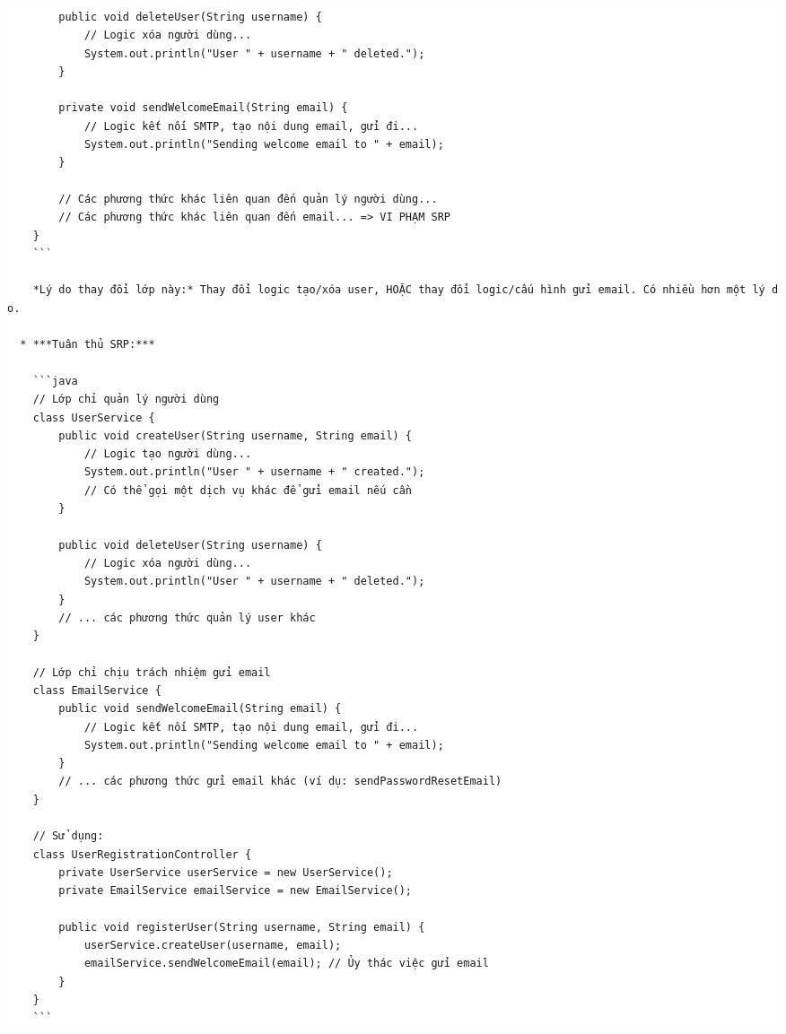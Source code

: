             public void deleteUser(String username) {
                // Logic xóa người dùng...
                System.out.println("User " + username + " deleted.");
            }

            private void sendWelcomeEmail(String email) {
                // Logic kết nối SMTP, tạo nội dung email, gửi đi...
                System.out.println("Sending welcome email to " + email);
            }

            // Các phương thức khác liên quan đến quản lý người dùng...
            // Các phương thức khác liên quan đến email... => VI PHẠM SRP
        }
        ```

        *Lý do thay đổi lớp này:* Thay đổi logic tạo/xóa user, HOẶC thay đổi logic/cấu hình gửi email. Có nhiều hơn một lý do.

      * ***Tuân thủ SRP:***

        ```java
        // Lớp chỉ quản lý người dùng
        class UserService {
            public void createUser(String username, String email) {
                // Logic tạo người dùng...
                System.out.println("User " + username + " created.");
                // Có thể gọi một dịch vụ khác để gửi email nếu cần
            }

            public void deleteUser(String username) {
                // Logic xóa người dùng...
                System.out.println("User " + username + " deleted.");
            }
            // ... các phương thức quản lý user khác
        }

        // Lớp chỉ chịu trách nhiệm gửi email
        class EmailService {
            public void sendWelcomeEmail(String email) {
                // Logic kết nối SMTP, tạo nội dung email, gửi đi...
                System.out.println("Sending welcome email to " + email);
            }
            // ... các phương thức gửi email khác (ví dụ: sendPasswordResetEmail)
        }

        // Sử dụng:
        class UserRegistrationController {
            private UserService userService = new UserService();
            private EmailService emailService = new EmailService();

            public void registerUser(String username, String email) {
                userService.createUser(username, email);
                emailService.sendWelcomeEmail(email); // Ủy thác việc gửi email
            }
        }
        ```
